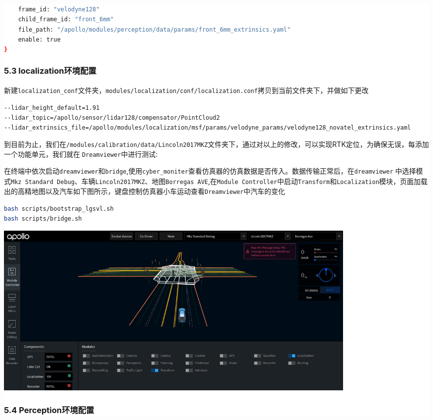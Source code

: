 ```bash
    frame_id: "velodyne128"
    child_frame_id: "front_6mm"
    file_path: "/apollo/modules/perception/data/params/front_6mm_extrinsics.yaml"
    enable: true
}
```

### 5.3 localization环境配置 

新建`localization_conf`文件夹，`modules/localization/conf/localization.conf`拷贝到当前文件夹下，并做如下更改

```bash
--lidar_height_default=1.91
--lidar_topic=/apollo/sensor/lidar128/compensator/PointCloud2
--lidar_extrinsics_file=/apollo/modules/localization/msf/params/velodyne_params/velodyne128_novatel_extrinsics.yaml
```

 到目前为止，我们在`/modules/calibration/data/Lincoln2017MKZ`文件夹下，通过对以上的修改，可以实现RTK定位，为确保无误，每添加一个功能单元，我们就在 `Dreamviewer`中进行测试:

在终端中依次启动`dreamviewer`和`bridge`,使用`cyber_moniter`查看仿真器的仿真数据是否传入。数据传输正常后，在`dreamviewer` 中选择模式`Mkz Standard Debug`、车辆`Lincoln2017MKZ`、地图`Borregas AVE`,在`Module Controller`中启动`Transform`和`Localization`模块，页面加载出的高精地图以及汽车如下图所示，键盘控制仿真器小车运动查看`Dreamviewer`中汽车的变化

```bash
bash scripts/bootstrap_lgsvl.sh
bash scripts/bridge.sh
```

<img src="Apollo&SVL联合仿真.assets/2022-01-26 13-06-23 的屏幕截图.png" style="zoom: 67%;" />

### 5.4 Perception环境配置
